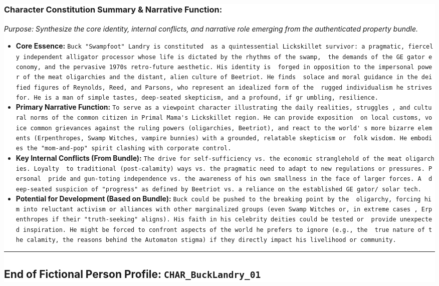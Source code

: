 
### Character Constitution Summary & Narrative Function:

*Purpose: Synthesize the core identity, internal conflicts, and  narrative role emerging from the authenticated property bundle.*

*   **Core Essence:** `Buck "Swampfoot" Landry is constituted  as a quintessential Lickskillet survivor: a pragmatic, fiercely independent alligator processor whose life is dictated by the rhythms of the swamp,  the demands of the GE gator economy, and the pervasive 1970s retro-future aesthetic. His identity is  forged in opposition to the impersonal power of the meat oligarchies and the distant, alien culture of Beetriot. He finds  solace and moral guidance in the deified figures of Reynolds, Reed, and Parsons, who represent an idealized form of the  rugged individualism he strives for. He is a man of simple tastes, deep-seated skepticism, and a profound, if gr umbling, resilience.`
*   **Primary Narrative Function:** `To serve as a viewpoint character illustrating the daily realities, struggles , and cultural norms of the common citizen in Primal Mama's Lickskillet region. He can provide exposition  on local customs, voice common grievances against the ruling powers (oligarchies, Beetriot), and react to the world' s more bizarre elements (Erpenthropes, Swamp Witches, vampire bunnies) with a grounded, relatable skepticism or  folk wisdom. He embodies the "mom-and-pop" spirit clashing with corporate control.`
*   **Key Internal Conflicts  (From Bundle):** `The drive for self-sufficiency vs. the economic stranglehold of the meat oligarchies. Loyalty  to traditional (post-calamity) ways vs. the pragmatic need to adapt to new regulations or pressures. Personal  pride and gun-toting independence vs. the awareness of his own smallness in the face of larger forces. A  deep-seated suspicion of "progress" as defined by Beetriot vs. a reliance on the established GE gator/ solar tech.`
*   **Potential for Development (Based on Bundle):** `Buck could be pushed to the breaking point by the  oligarchy, forcing him into reluctant activism or alliances with other marginalized groups (even Swamp Witches or, in extreme cases , Erpenthropes if their "truth-seeking" aligns). His faith in his celebrity deities could be tested or  provide unexpected inspiration. He might be forced to confront aspects of the world he prefers to ignore (e.g., the  true nature of the calamity, the reasons behind the Automaton stigma) if they directly impact his livelihood or community.`

 ---
**End of Fictional Person Profile: `CHAR_BuckLandry_01`**
--- 
